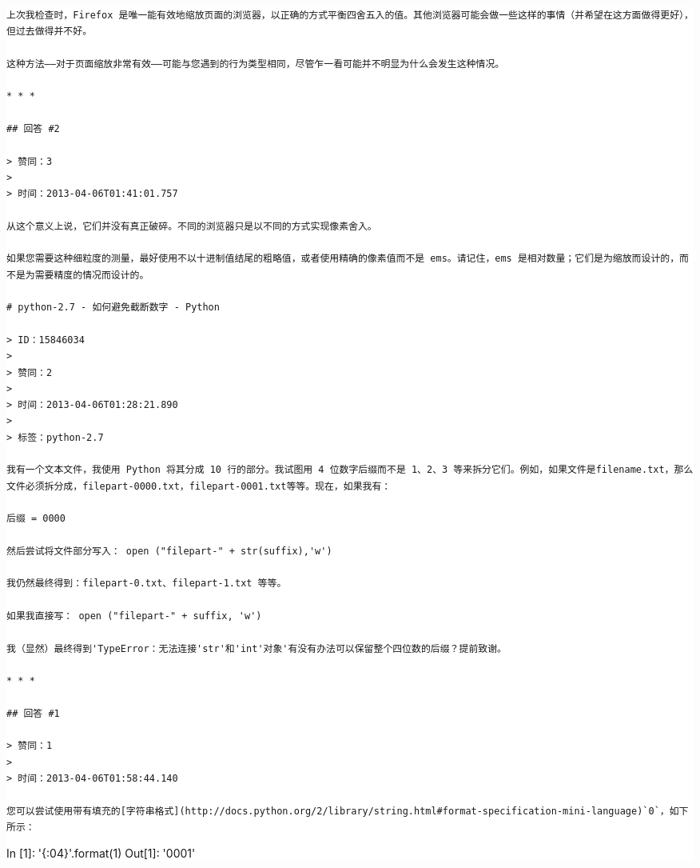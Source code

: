 ```
上次我检查时，Firefox 是唯一能有效地缩放页面的浏览器，以正确的方式平衡四舍五入的值。其他浏览器可能会做一些这样的事情（并希望在这方面做得更好），但过去做得并不好。

这种方法——对于页面缩放非常有效——可能与您遇到的行为类型相同，尽管乍一看可能并不明显为什么会发生这种情况。

* * *

## 回答 #2

> 赞同：3
> 
> 时间：2013-04-06T01:41:01.757

从这个意义上说，它们并没有真正破碎。不同的浏览器只是以不同的方式实现像素舍入。

如果您需要这种细粒度的测量，最好使用不以十进制值结尾的粗略值，或者使用精确的像素值而不是 ems。请记住，ems 是相对数量；它们是为缩放而设计的，而不是为需要精度的情况而设计的。

# python-2.7 - 如何避免截断数字 - Python

> ID：15846034
> 
> 赞同：2
> 
> 时间：2013-04-06T01:28:21.890
> 
> 标签：python-2.7

我有一个文本文件，我使用 Python 将其分成 10 行的部分。我试图用 4 位数字后缀而不是 1、2、3 等来拆分它们。例如，如果文件是filename.txt，那么文件必须拆分成，filepart-0000.txt，filepart-0001.txt等等。现在，如果我有：

后缀 = 0000

然后尝试将文件部分写入： open ("filepart-" + str(suffix),'w')

我仍然最终得到：filepart-0.txt、filepart-1.txt 等等。

如果我直接写： open ("filepart-" + suffix, 'w')

我（显然）最终得到'TypeError：无法连接'str'和'int'对象'有没有办法可以保留整个四位数的后缀？提前致谢。

* * *

## 回答 #1

> 赞同：1
> 
> 时间：2013-04-06T01:58:44.140

您可以尝试使用带有填充的[字符串格式](http://docs.python.org/2/library/string.html#format-specification-mini-language)`0`，如下所示：

```
In [1]: '{:04}'.format(1)
Out[1]: '0001'
